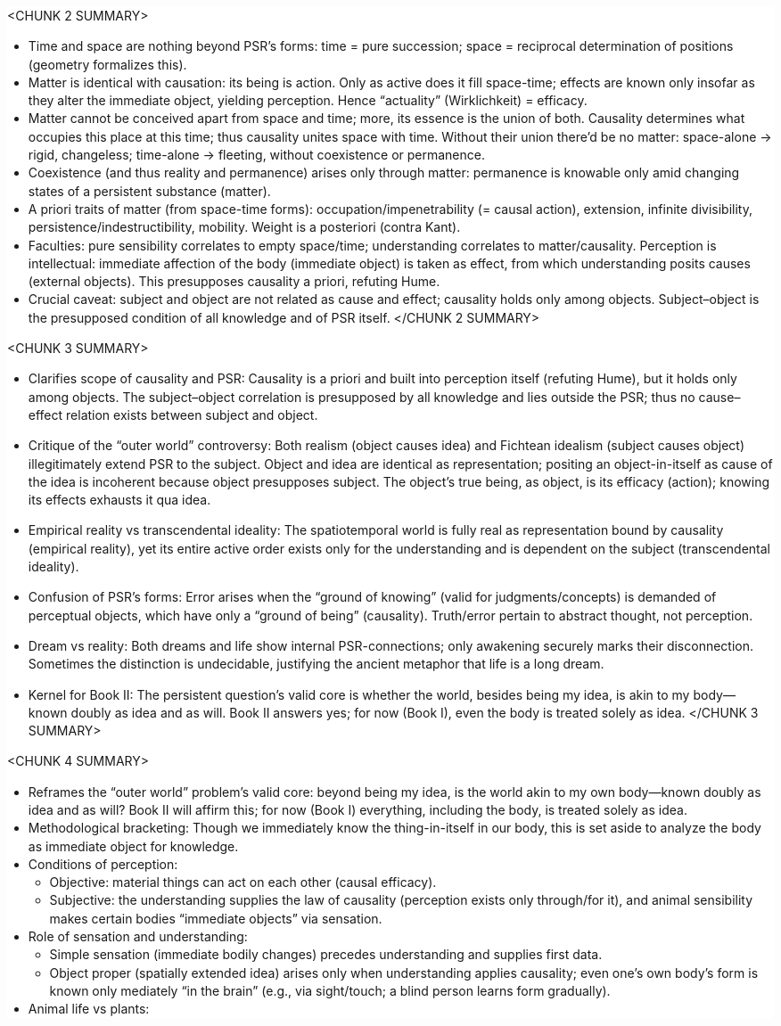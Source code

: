 <CHUNK 2 SUMMARY>
- Time and space are nothing beyond PSR’s forms: time = pure succession; space = reciprocal determination of positions (geometry formalizes this).
- Matter is identical with causation: its being is action. Only as active does it fill space-time; effects are known only insofar as they alter the immediate object, yielding perception. Hence “actuality” (Wirklichkeit) = efficacy.
- Matter cannot be conceived apart from space and time; more, its essence is the union of both. Causality determines what occupies this place at this time; thus causality unites space with time. Without their union there’d be no matter: space-alone → rigid, changeless; time-alone → fleeting, without coexistence or permanence.
- Coexistence (and thus reality and permanence) arises only through matter: permanence is knowable only amid changing states of a persistent substance (matter).
- A priori traits of matter (from space-time forms): occupation/impenetrability (= causal action), extension, infinite divisibility, persistence/indestructibility, mobility. Weight is a posteriori (contra Kant).
- Faculties: pure sensibility correlates to empty space/time; understanding correlates to matter/causality. Perception is intellectual: immediate affection of the body (immediate object) is taken as effect, from which understanding posits causes (external objects). This presupposes causality a priori, refuting Hume.
- Crucial caveat: subject and object are not related as cause and effect; causality holds only among objects. Subject–object is the presupposed condition of all knowledge and of PSR itself.
</CHUNK 2 SUMMARY>

<CHUNK 3 SUMMARY>
- Clarifies scope of causality and PSR: Causality is a priori and built into perception itself (refuting Hume), but it holds only among objects. The subject–object correlation is presupposed by all knowledge and lies outside the PSR; thus no cause–effect relation exists between subject and object.

- Critique of the “outer world” controversy: Both realism (object causes idea) and Fichtean idealism (subject causes object) illegitimately extend PSR to the subject. Object and idea are identical as representation; positing an object-in-itself as cause of the idea is incoherent because object presupposes subject. The object’s true being, as object, is its efficacy (action); knowing its effects exhausts it qua idea.

- Empirical reality vs transcendental ideality: The spatiotemporal world is fully real as representation bound by causality (empirical reality), yet its entire active order exists only for the understanding and is dependent on the subject (transcendental ideality).

- Confusion of PSR’s forms: Error arises when the “ground of knowing” (valid for judgments/concepts) is demanded of perceptual objects, which have only a “ground of being” (causality). Truth/error pertain to abstract thought, not perception.

- Dream vs reality: Both dreams and life show internal PSR-connections; only awakening securely marks their disconnection. Sometimes the distinction is undecidable, justifying the ancient metaphor that life is a long dream.

- Kernel for Book II: The persistent question’s valid core is whether the world, besides being my idea, is akin to my body—known doubly as idea and as will. Book II answers yes; for now (Book I), even the body is treated solely as idea.
</CHUNK 3 SUMMARY>

<CHUNK 4 SUMMARY>
- Reframes the “outer world” problem’s valid core: beyond being my idea, is the world akin to my own body—known doubly as idea and as will? Book II will affirm this; for now (Book I) everything, including the body, is treated solely as idea.
- Methodological bracketing: Though we immediately know the thing-in-itself in our body, this is set aside to analyze the body as immediate object for knowledge.
- Conditions of perception:
  - Objective: material things can act on each other (causal efficacy).
  - Subjective: the understanding supplies the law of causality (perception exists only through/for it), and animal sensibility makes certain bodies “immediate objects” via sensation.
- Role of sensation and understanding:
  - Simple sensation (immediate bodily changes) precedes understanding and supplies first data.
  - Object proper (spatially extended idea) arises only when understanding applies causality; even one’s own body’s form is known only mediately “in the brain” (e.g., via sight/touch; a blind person learns form gradually).
- Animal life vs plants: